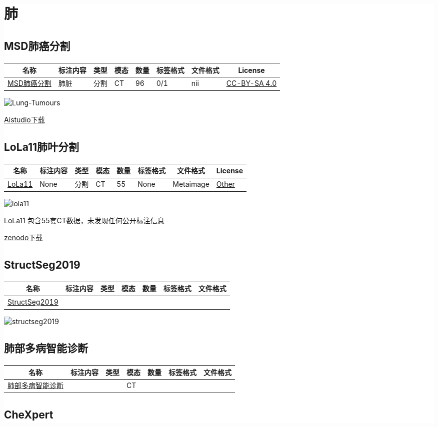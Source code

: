 # 肺
## MSD肺癌分割

| 名称 | 标注内容 | 类型 | 模态 | 数量 | 标签格式 | 文件格式  | License |
| - | - | - | - | - | - | - | - |
| [MSD肺癌分割](http://medicaldecathlon.com/) | 肺脏 | 分割 | CT | 96 | 0/1 | nii | [CC-BY-SA 4.0](https://creativecommons.org/licenses/by-sa/4.0/) |

![Lung-Tumours](https://raw.githubusercontent.com/linhandev/dataset/main/static/Lung-Tumours.png)

[Aistudio下载](https://aistudio.baidu.com/aistudio/datasetdetail/10334)

## LoLa11肺叶分割

[//]: # (FIN)

| 名称 | 标注内容    | 类型 | 模态 | 数量 | 标签格式 | 文件格式  | License |
| - | - | - | - | - | - | - | - |
| [LoLa11](https://lola11.grand-challenge.org/) | None | 分割 | CT   | 55 | None  | Metaimage | [Other](https://zenodo.org/record/4708800) |

![lola11](https://grand-challenge-public.s3.amazonaws.com/f/challenge/39/c4ab1b11-3338-4b99-a732-174ddc9e3b70/lola11_web.png)

LoLa11 包含55套CT数据，未发现任何公开标注信息

[zenodo下载](https://zenodo.org/record/4708800)

[//]: # (30417)

## StructSeg2019

| 名称 | 标注内容 | 类型 | 模态 | 数量 | 标签格式 | 文件格式 |
| - | - | - | - | - | - | - |
| [StructSeg2019](https://structseg2019.grand-challenge.org/) ||      |||||

![structseg2019](https://grand-challenge-public.s3.amazonaws.com/b/398/banner2_XdYKwmN.jpg)


## 肺部多病智能诊断

| 名称 | 标注内容 | 类型 | 模态 | 数量 | 标签格式 | 文件格式 |
| - | - | - | - | - | - | - |
| [肺部多病智能诊断](https://tianchi.aliyun.com/competition/entrance/231724/) |          |      | CT   |      |          |          |

[//]: # (34323)

## CheXpert


[//]: # (https://aistudio.baidu.com/aistudio/datasetdetail/34214)
[//]: # (训练：https://aistudio.baidu.com/aistudio/datasetDetail/20000 测试 : https://aistudio.baidu.com/aistudio/datasetdetail/10063)
[//]: # (https://aistudio.baidu.com/aistudio/datasetdetail/35741)
[//]: # (TODO:链接)
[//]: # (TODO:完善内容)
[//]: # (TODO:搬运，添加下载链接)
[//]: # (TODO:添加数据集链接)
[//]: # (TODO: 添加这个数据集的下载)
[//]: # (TODO: https://aistudio.baidu.com/aistudio/datasetdetail/90922)
[//]: # (TODO: https://aistudio.baidu.com/aistudio/datasetdetail/90922)
[//]: # (TODO: Aistudio下载)
[//]: # (TODO: Aistudio下载)
[//]: # (TODO: Aistudio下载)
[//]: # (TODO: https://github.com/Awesome-Image-Registration-Organization/awesome-image-registration#21-datasets 配准)
[//]: # (TODO: )
[//]: # (TODO: )
[//]: # (TODO: )
[//]: # (TODO: )
[//]: # (TODO: )
[//]: # (TODO: )
[//]: # (TODO: )
[//]: # (TODO: )
[//]: # (TODO: )
[//]: # (TODO: )
[//]: # (TODO: )
[//]: # (TODO: )
[//]: # (TODO: )
[//]: # (TODO: )
[//]: # (TODO: )
[//]: # (TODO: )
[//]: # (TODO: https://zhuanlan.zhihu.com/p/24634505 )
[//]: # (TODO: https://isip.piconepress.com/projects/tuh_eeg/html/downloads.shtml)
[//]: # (TODO: 做一个tcia转nii的py程序)
[//]: # (TODO: 图片一样的大小,居中)